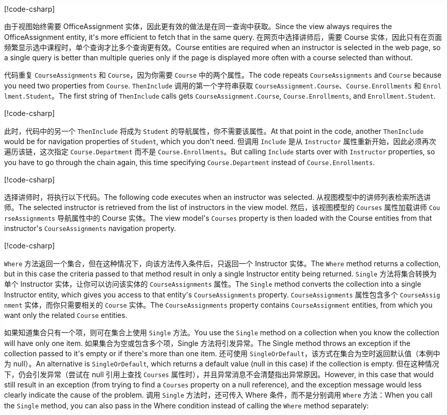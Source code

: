 [!code-csharp[](intro/samples/cu/Controllers/InstructorsController.cs?name=snippet_ThenInclude)]

<span data-ttu-id="ca456-200">由于视图始终需要 OfficeAssignment 实体，因此更有效的做法是在同一查询中获取。</span><span class="sxs-lookup"><span data-stu-id="ca456-200">Since the view always requires the OfficeAssignment entity, it's more efficient to fetch that in the same query.</span></span> <span data-ttu-id="ca456-201">在网页中选择讲师后，需要 Course 实体，因此只有在页面频繁显示选中课程时，单个查询才比多个查询更有效。</span><span class="sxs-lookup"><span data-stu-id="ca456-201">Course entities are required when an instructor is selected in the web page, so a single query is better than multiple queries only if the page is displayed more often with a course selected than without.</span></span>

<span data-ttu-id="ca456-202">代码重复 `CourseAssignments` 和 `Course`，因为你需要 `Course` 中的两个属性。</span><span class="sxs-lookup"><span data-stu-id="ca456-202">The code repeats `CourseAssignments` and `Course` because you need two properties from `Course`.</span></span> <span data-ttu-id="ca456-203">`ThenInclude` 调用的第一个字符串获取 `CourseAssignment.Course`、`Course.Enrollments` 和 `Enrollment.Student`。</span><span class="sxs-lookup"><span data-stu-id="ca456-203">The first string of `ThenInclude` calls gets `CourseAssignment.Course`, `Course.Enrollments`, and `Enrollment.Student`.</span></span>

[!code-csharp[](intro/samples/cu/Controllers/InstructorsController.cs?name=snippet_ThenInclude&highlight=3-6)]

<span data-ttu-id="ca456-204">此时，代码中的另一个 `ThenInclude` 将成为 `Student` 的导航属性，你不需要该属性。</span><span class="sxs-lookup"><span data-stu-id="ca456-204">At that point in the code, another `ThenInclude` would be for navigation properties of `Student`, which you don't need.</span></span> <span data-ttu-id="ca456-205">但调用 `Include` 是从 `Instructor` 属性重新开始，因此必须再次遍历该链，这次指定 `Course.Department` 而不是 `Course.Enrollments`。</span><span class="sxs-lookup"><span data-stu-id="ca456-205">But calling `Include` starts over with `Instructor` properties, so you have to go through the chain again, this time specifying `Course.Department` instead of `Course.Enrollments`.</span></span>

[!code-csharp[](intro/samples/cu/Controllers/InstructorsController.cs?name=snippet_ThenInclude&highlight=7-9)]

<span data-ttu-id="ca456-206">选择讲师时，将执行以下代码。</span><span class="sxs-lookup"><span data-stu-id="ca456-206">The following code executes when an instructor was selected.</span></span> <span data-ttu-id="ca456-207">从视图模型中的讲师列表检索所选讲师。</span><span class="sxs-lookup"><span data-stu-id="ca456-207">The selected instructor is retrieved from the list of instructors in the view model.</span></span> <span data-ttu-id="ca456-208">然后，该视图模型的 `Courses` 属性加载讲师 `CourseAssignments` 导航属性中的 Course 实体。</span><span class="sxs-lookup"><span data-stu-id="ca456-208">The view model's `Courses` property is then loaded with the Course entities from that instructor's `CourseAssignments` navigation property.</span></span>

[!code-csharp[](intro/samples/cu/Controllers/InstructorsController.cs?range=56-62)]

<span data-ttu-id="ca456-209">`Where` 方法返回一个集合，但在这种情况下，向该方法传入条件后，只返回一个 Instructor 实体。</span><span class="sxs-lookup"><span data-stu-id="ca456-209">The `Where` method returns a collection, but in this case the criteria passed to that method result in only a single Instructor entity being returned.</span></span> <span data-ttu-id="ca456-210">`Single` 方法将集合转换为单个 Instructor 实体，让你可以访问该实体的 `CourseAssignments` 属性。</span><span class="sxs-lookup"><span data-stu-id="ca456-210">The `Single` method converts the collection into a single Instructor entity, which gives you access to that entity's `CourseAssignments` property.</span></span> <span data-ttu-id="ca456-211">`CourseAssignments` 属性包含多个 `CourseAssignment` 实体，而你只需要相关的 `Course` 实体。</span><span class="sxs-lookup"><span data-stu-id="ca456-211">The `CourseAssignments` property contains `CourseAssignment` entities, from which you want only the related `Course` entities.</span></span>

<span data-ttu-id="ca456-212">如果知道集合只有一个项，则可在集合上使用 `Single` 方法。</span><span class="sxs-lookup"><span data-stu-id="ca456-212">You use the `Single` method on a collection when you know the collection will have only one item.</span></span> <span data-ttu-id="ca456-213">如果集合为空或包含多个项，Single 方法将引发异常。</span><span class="sxs-lookup"><span data-stu-id="ca456-213">The Single method throws an exception if the collection passed to it's empty or if there's more than one item.</span></span> <span data-ttu-id="ca456-214">还可使用 `SingleOrDefault`，该方式在集合为空时返回默认值（本例中为 null）。</span><span class="sxs-lookup"><span data-stu-id="ca456-214">An alternative is `SingleOrDefault`, which returns a default value (null in this case) if the collection is empty.</span></span> <span data-ttu-id="ca456-215">但在这种情况下，仍会引发异常（尝试在 null 引用上查找 `Courses` 属性时），并且异常消息不会清楚指出异常原因。</span><span class="sxs-lookup"><span data-stu-id="ca456-215">However, in this case that would still result in an exception (from trying to find a `Courses` property on a null reference), and the exception message would less clearly indicate the cause of the problem.</span></span> <span data-ttu-id="ca456-216">调用 `Single` 方法时，还可传入 Where 条件，而不是分别调用 `Where` 方法：</span><span class="sxs-lookup"><span data-stu-id="ca456-216">When you call the `Single` method, you can also pass in the Where condition instead of calling the `Where` method separately:</span></span>
